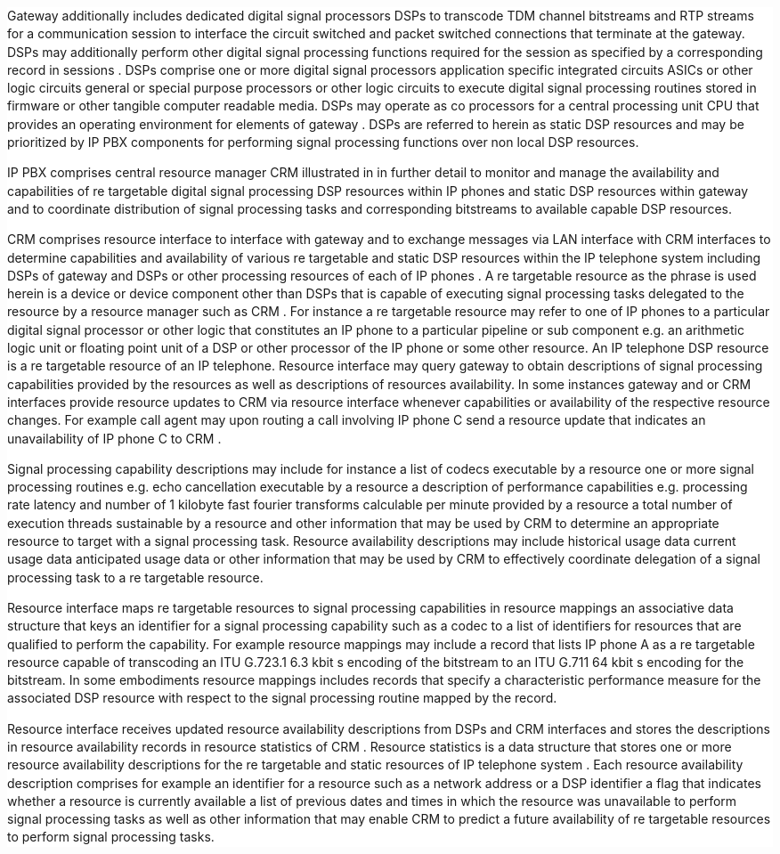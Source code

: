 Gateway additionally includes dedicated digital signal processors DSPs to transcode TDM channel bitstreams and RTP streams for a communication session to interface the circuit switched and packet switched connections that terminate at the gateway. DSPs may additionally perform other digital signal processing functions required for the session as specified by a corresponding record in sessions . DSPs comprise one or more digital signal processors application specific integrated circuits ASICs or other logic circuits general or special purpose processors or other logic circuits to execute digital signal processing routines stored in firmware or other tangible computer readable media. DSPs may operate as co processors for a central processing unit CPU that provides an operating environment for elements of gateway . DSPs are referred to herein as static DSP resources and may be prioritized by IP PBX components for performing signal processing functions over non local DSP resources.

IP PBX comprises central resource manager CRM illustrated in in further detail to monitor and manage the availability and capabilities of re targetable digital signal processing DSP resources within IP phones and static DSP resources within gateway and to coordinate distribution of signal processing tasks and corresponding bitstreams to available capable DSP resources.

CRM comprises resource interface to interface with gateway and to exchange messages via LAN interface with CRM interfaces to determine capabilities and availability of various re targetable and static DSP resources within the IP telephone system including DSPs of gateway and DSPs or other processing resources of each of IP phones . A re targetable resource as the phrase is used herein is a device or device component other than DSPs that is capable of executing signal processing tasks delegated to the resource by a resource manager such as CRM . For instance a re targetable resource may refer to one of IP phones to a particular digital signal processor or other logic that constitutes an IP phone to a particular pipeline or sub component e.g. an arithmetic logic unit or floating point unit of a DSP or other processor of the IP phone or some other resource. An IP telephone DSP resource is a re targetable resource of an IP telephone. Resource interface may query gateway to obtain descriptions of signal processing capabilities provided by the resources as well as descriptions of resources availability. In some instances gateway and or CRM interfaces provide resource updates to CRM via resource interface whenever capabilities or availability of the respective resource changes. For example call agent may upon routing a call involving IP phone C send a resource update that indicates an unavailability of IP phone C to CRM .

Signal processing capability descriptions may include for instance a list of codecs executable by a resource one or more signal processing routines e.g. echo cancellation executable by a resource a description of performance capabilities e.g. processing rate latency and number of 1 kilobyte fast fourier transforms calculable per minute provided by a resource a total number of execution threads sustainable by a resource and other information that may be used by CRM to determine an appropriate resource to target with a signal processing task. Resource availability descriptions may include historical usage data current usage data anticipated usage data or other information that may be used by CRM to effectively coordinate delegation of a signal processing task to a re targetable resource.

Resource interface maps re targetable resources to signal processing capabilities in resource mappings an associative data structure that keys an identifier for a signal processing capability such as a codec to a list of identifiers for resources that are qualified to perform the capability. For example resource mappings may include a record that lists IP phone A as a re targetable resource capable of transcoding an ITU G.723.1 6.3 kbit s encoding of the bitstream to an ITU G.711 64 kbit s encoding for the bitstream. In some embodiments resource mappings includes records that specify a characteristic performance measure for the associated DSP resource with respect to the signal processing routine mapped by the record.

Resource interface receives updated resource availability descriptions from DSPs and CRM interfaces and stores the descriptions in resource availability records in resource statistics of CRM . Resource statistics is a data structure that stores one or more resource availability descriptions for the re targetable and static resources of IP telephone system . Each resource availability description comprises for example an identifier for a resource such as a network address or a DSP identifier a flag that indicates whether a resource is currently available a list of previous dates and times in which the resource was unavailable to perform signal processing tasks as well as other information that may enable CRM to predict a future availability of re targetable resources to perform signal processing tasks.
